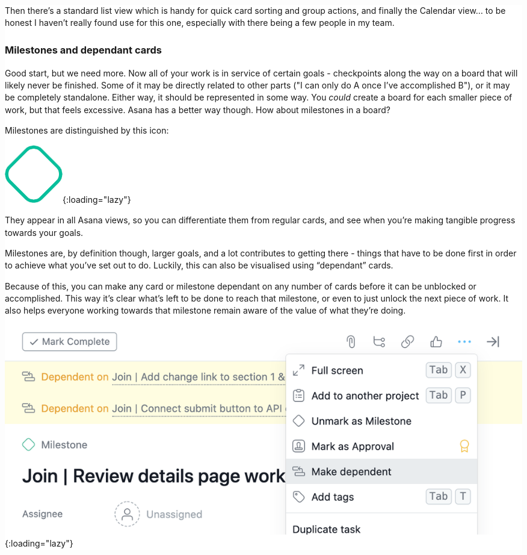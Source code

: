 Then there’s a standard list view which is handy for quick card sorting and group actions, and finally the Calendar view… to be honest I haven’t really found use for this one, especially with there being a few people in my team.

### Milestones and dependant cards
Good start, but we need more. Now all of your work is in service of certain goals - checkpoints along the way on a board that will likely never be finished. Some of it may be directly related to other parts ("I can only do A once I’ve accomplished B"), or it may be completely standalone. Either way, it should be represented in some way. You *could* create a board for each smaller piece of work, but that feels excessive. Asana has a better way though. How about milestones in a board?

Milestones are distinguished by this icon:

![The milestone icon used in Asana - a small green diamond](/static/img/posts/why-i-prefer-asana-over-trello/milestone-icon.png){:loading="lazy"}

They appear in all Asana views, so you can differentiate them from regular cards, and see when you’re making tangible progress towards your goals.

Milestones are, by definition though, larger goals, and a lot contributes to getting there - things that have to be done first in order to achieve what you’ve set out to do. Luckily, this can also be visualised using “dependant” cards.

Because of this, you can make any card or milestone dependant on any number of cards before it can be unblocked or accomplished. This way it’s clear what’s left to be done to reach that milestone, or even to just unlock the next piece of work. It also helps everyone working towards that milestone remain aware of the value of what they’re doing.

![You can make any card in Asana dependant on another card by clicking on options](/static/img/posts/why-i-prefer-asana-over-trello/make-card-dependant.png){:loading="lazy"}
